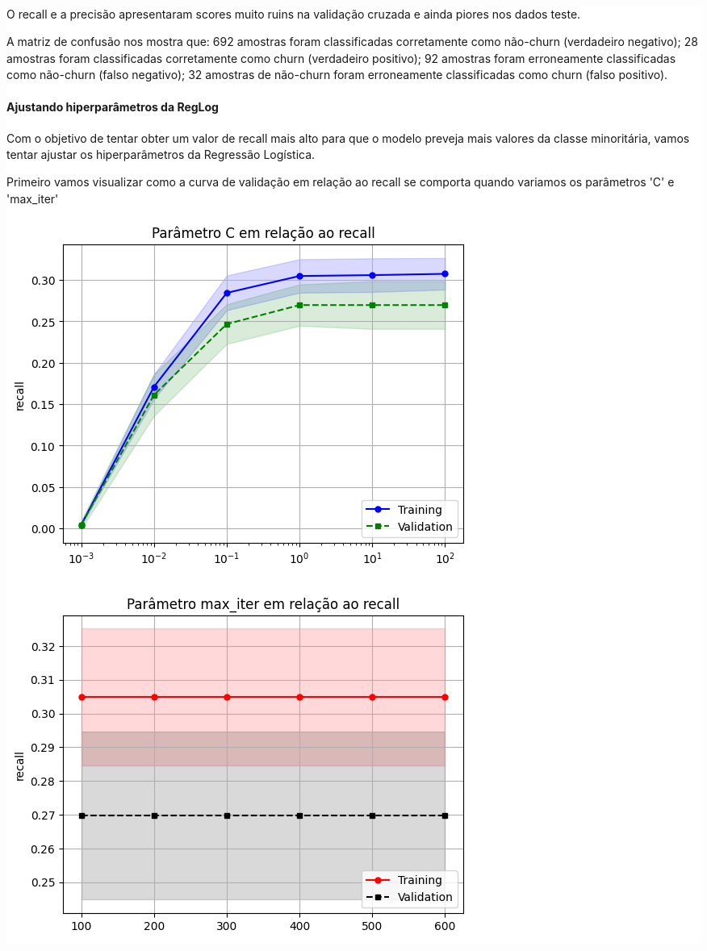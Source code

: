 O recall e a precisão apresentaram scores muito ruins na validação cruzada e ainda piores nos dados teste.

A matriz de confusão nos mostra que: 692 amostras foram classificadas corretamente como não-churn (verdadeiro negativo); 28 amostras foram classificadas corretamente como churn (verdadeiro positivo); 92 amostras foram erroneamente classificadas como não-churn (falso negativo); 32 amostras de não-churn foram erroneamente classificadas como churn (falso positivo).

#### Ajustando hiperparâmetros da RegLog

Com o objetivo de tentar obter um valor de recall mais alto para que o modelo preveja mais valores da classe minoritária, vamos tentar ajustar os hiperparâmetros da Regressão Logística.

Primeiro vamos visualizar como a curva de validação em relação ao recall se comporta quando variamos os parâmetros 'C' e 'max_iter'

![15](https://github.com/maiadiego/python-projects/blob/master/analise-de-dados-e-machine-learning/churn-prediction-2020-project/imagens-churn-prediction-2020/15..png)

![16](https://github.com/maiadiego/python-projects/blob/master/analise-de-dados-e-machine-learning/churn-prediction-2020-project/imagens-churn-prediction-2020/16..png)
